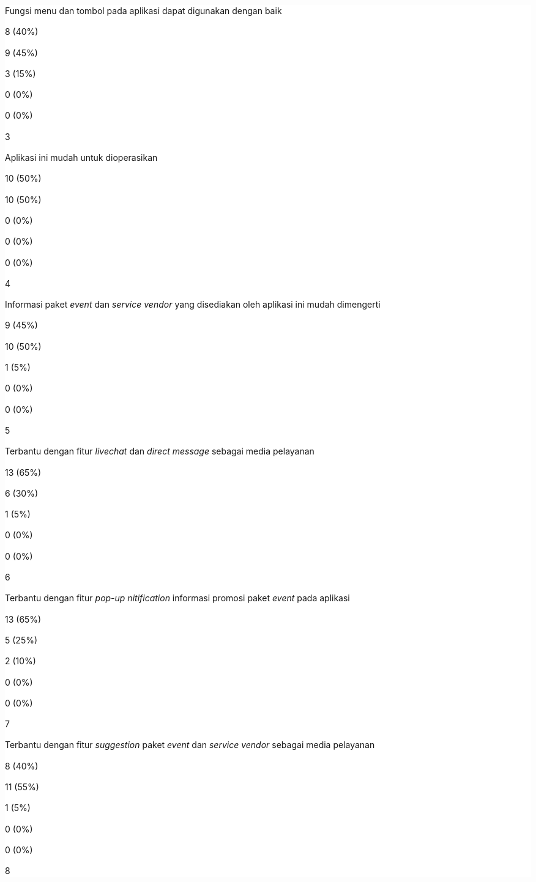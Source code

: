 <p><span class="font5">Fungsi menu dan tombol pada aplikasi dapat digunakan dengan baik</span></p></td><td style="vertical-align:top;">
<p><span class="font5">8 (40%)</span></p></td><td style="vertical-align:top;">
<p><span class="font5">9 (45%)</span></p></td><td style="vertical-align:top;">
<p><span class="font5">3 (15%)</span></p></td><td style="vertical-align:top;">
<p><span class="font5">0 (0%)</span></p></td><td style="vertical-align:top;">
<p><span class="font5">0 (0%)</span></p></td></tr>
<tr><td style="vertical-align:top;">
<p><span class="font5">3</span></p></td><td style="vertical-align:bottom;">
<p><span class="font5">Aplikasi ini mudah untuk dioperasikan</span></p></td><td style="vertical-align:bottom;">
<p><span class="font5">10 (50%)</span></p></td><td style="vertical-align:bottom;">
<p><span class="font5">10 (50%)</span></p></td><td style="vertical-align:bottom;">
<p><span class="font5">0 (0%)</span></p></td><td style="vertical-align:bottom;">
<p><span class="font5">0 (0%)</span></p></td><td style="vertical-align:bottom;">
<p><span class="font5">0 (0%)</span></p></td></tr>
<tr><td style="vertical-align:top;">
<p><span class="font5">4</span></p></td><td style="vertical-align:bottom;">
<p><span class="font5">Informasi paket </span><span class="font5" style="font-style:italic;">event</span><span class="font5"> dan </span><span class="font5" style="font-style:italic;">service vendor</span><span class="font5"> yang disediakan oleh aplikasi ini mudah dimengerti</span></p></td><td style="vertical-align:top;">
<p><span class="font5">9 (45%)</span></p></td><td style="vertical-align:top;">
<p><span class="font5">10 (50%)</span></p></td><td style="vertical-align:top;">
<p><span class="font5">1 (5%)</span></p></td><td style="vertical-align:top;">
<p><span class="font5">0 (0%)</span></p></td><td style="vertical-align:top;">
<p><span class="font5">0 (0%)</span></p></td></tr>
<tr><td style="vertical-align:top;">
<p><span class="font5">5</span></p></td><td style="vertical-align:bottom;">
<p><span class="font5">Terbantu dengan fitur </span><span class="font5" style="font-style:italic;">livechat</span><span class="font5"> dan </span><span class="font5" style="font-style:italic;">direct message</span><span class="font5"> sebagai media pelayanan</span></p></td><td style="vertical-align:top;">
<p><span class="font5">13 (65%)</span></p></td><td style="vertical-align:top;">
<p><span class="font5">6 (30%)</span></p></td><td style="vertical-align:top;">
<p><span class="font5">1 (5%)</span></p></td><td style="vertical-align:top;">
<p><span class="font5">0 (0%)</span></p></td><td style="vertical-align:top;">
<p><span class="font5">0 (0%)</span></p></td></tr>
<tr><td style="vertical-align:top;">
<p><span class="font5">6</span></p></td><td style="vertical-align:bottom;">
<p><span class="font5">Terbantu dengan fitur </span><span class="font5" style="font-style:italic;">pop-up nitification</span><span class="font5"> informasi promosi paket </span><span class="font5" style="font-style:italic;">event</span><span class="font5"> pada aplikasi</span></p></td><td style="vertical-align:top;">
<p><span class="font5">13 (65%)</span></p></td><td style="vertical-align:top;">
<p><span class="font5">5 (25%)</span></p></td><td style="vertical-align:top;">
<p><span class="font5">2 (10%)</span></p></td><td style="vertical-align:top;">
<p><span class="font5">0 (0%)</span></p></td><td style="vertical-align:top;">
<p><span class="font5">0 (0%)</span></p></td></tr>
<tr><td style="vertical-align:top;">
<p><span class="font5">7</span></p></td><td style="vertical-align:bottom;">
<p><span class="font5">Terbantu dengan fitur </span><span class="font5" style="font-style:italic;">suggestion </span><span class="font5">paket </span><span class="font5" style="font-style:italic;">event</span><span class="font5"> dan </span><span class="font5" style="font-style:italic;">service vendor </span><span class="font5">sebagai media pelayanan</span></p></td><td style="vertical-align:top;">
<p><span class="font5">8 (40%)</span></p></td><td style="vertical-align:top;">
<p><span class="font5">11 (55%)</span></p></td><td style="vertical-align:top;">
<p><span class="font5">1 (5%)</span></p></td><td style="vertical-align:top;">
<p><span class="font5">0 (0%)</span></p></td><td style="vertical-align:top;">
<p><span class="font5">0 (0%)</span></p></td></tr>
<tr><td style="vertical-align:top;">
<p><span class="font5">8</span></p></td><td style="vertical-align:bottom;">